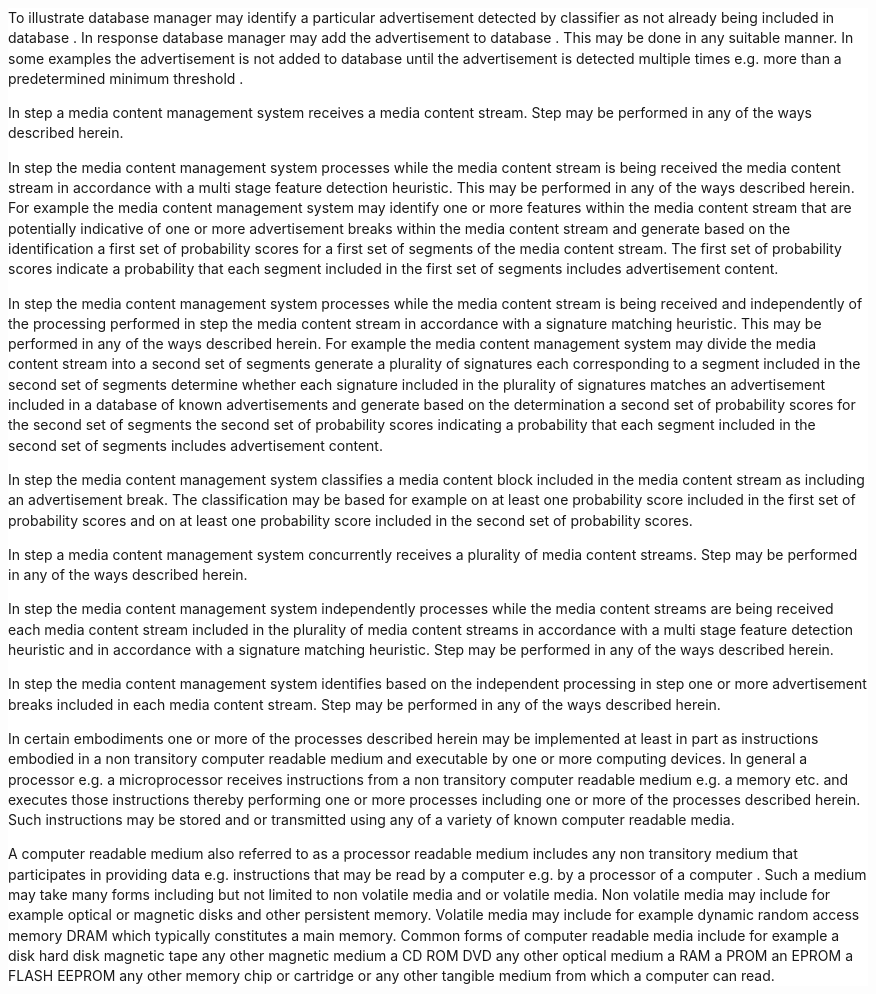 To illustrate database manager may identify a particular advertisement detected by classifier as not already being included in database . In response database manager may add the advertisement to database . This may be done in any suitable manner. In some examples the advertisement is not added to database until the advertisement is detected multiple times e.g. more than a predetermined minimum threshold .

In step a media content management system receives a media content stream. Step may be performed in any of the ways described herein.

In step the media content management system processes while the media content stream is being received the media content stream in accordance with a multi stage feature detection heuristic. This may be performed in any of the ways described herein. For example the media content management system may identify one or more features within the media content stream that are potentially indicative of one or more advertisement breaks within the media content stream and generate based on the identification a first set of probability scores for a first set of segments of the media content stream. The first set of probability scores indicate a probability that each segment included in the first set of segments includes advertisement content.

In step the media content management system processes while the media content stream is being received and independently of the processing performed in step the media content stream in accordance with a signature matching heuristic. This may be performed in any of the ways described herein. For example the media content management system may divide the media content stream into a second set of segments generate a plurality of signatures each corresponding to a segment included in the second set of segments determine whether each signature included in the plurality of signatures matches an advertisement included in a database of known advertisements and generate based on the determination a second set of probability scores for the second set of segments the second set of probability scores indicating a probability that each segment included in the second set of segments includes advertisement content.

In step the media content management system classifies a media content block included in the media content stream as including an advertisement break. The classification may be based for example on at least one probability score included in the first set of probability scores and on at least one probability score included in the second set of probability scores.

In step a media content management system concurrently receives a plurality of media content streams. Step may be performed in any of the ways described herein.

In step the media content management system independently processes while the media content streams are being received each media content stream included in the plurality of media content streams in accordance with a multi stage feature detection heuristic and in accordance with a signature matching heuristic. Step may be performed in any of the ways described herein.

In step the media content management system identifies based on the independent processing in step one or more advertisement breaks included in each media content stream. Step may be performed in any of the ways described herein.

In certain embodiments one or more of the processes described herein may be implemented at least in part as instructions embodied in a non transitory computer readable medium and executable by one or more computing devices. In general a processor e.g. a microprocessor receives instructions from a non transitory computer readable medium e.g. a memory etc. and executes those instructions thereby performing one or more processes including one or more of the processes described herein. Such instructions may be stored and or transmitted using any of a variety of known computer readable media.

A computer readable medium also referred to as a processor readable medium includes any non transitory medium that participates in providing data e.g. instructions that may be read by a computer e.g. by a processor of a computer . Such a medium may take many forms including but not limited to non volatile media and or volatile media. Non volatile media may include for example optical or magnetic disks and other persistent memory. Volatile media may include for example dynamic random access memory DRAM which typically constitutes a main memory. Common forms of computer readable media include for example a disk hard disk magnetic tape any other magnetic medium a CD ROM DVD any other optical medium a RAM a PROM an EPROM a FLASH EEPROM any other memory chip or cartridge or any other tangible medium from which a computer can read.
